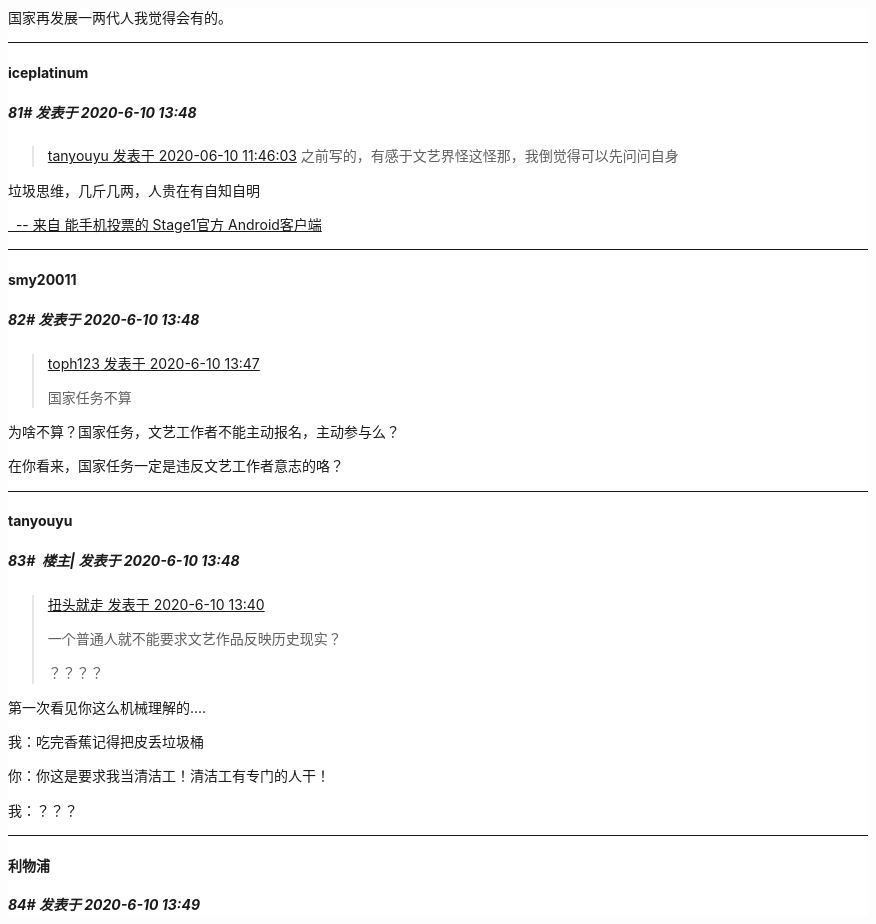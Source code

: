 
国家再发展一两代人我觉得会有的。


-----

####  iceplatinum  
##### 81#       发表于 2020-6-10 13:48


<blockquote><a href="httphttps://bbs.saraba1st.com/2b/forum.php?mod=redirect&amp;goto=findpost&amp;pid=47746466&amp;ptid=1940770" target="_blank">tanyouyu 发表于 2020-06-10 11:46:03</a>
之前写的，有感于文艺界怪这怪那，我倒觉得可以先问问自身</blockquote>垃圾思维，几斤几两，人贵在有自知自明

[  -- 来自 能手机投票的 Stage1官方 Android客户端](https://www.coolapk.com/apk/140634)


-----

####  smy20011  
##### 82#       发表于 2020-6-10 13:48


<blockquote><a href="httphttps://bbs.saraba1st.com/2b/forum.php?mod=redirect&amp;goto=findpost&amp;pid=47747953&amp;ptid=1940770" target="_blank">toph123 发表于 2020-6-10 13:47</a>

国家任务不算</blockquote>
为啥不算？国家任务，文艺工作者不能主动报名，主动参与么？

在你看来，国家任务一定是违反文艺工作者意志的咯？


-----

####  tanyouyu  
##### 83#         楼主| 发表于 2020-6-10 13:48


<blockquote><a href="httphttps://bbs.saraba1st.com/2b/forum.php?mod=redirect&amp;goto=findpost&amp;pid=47747882&amp;ptid=1940770" target="_blank">扭头就走 发表于 2020-6-10 13:40</a>

一个普通人就不能要求文艺作品反映历史现实？


？？？？</blockquote>
第一次看见你这么机械理解的....


我：吃完香蕉记得把皮丢垃圾桶

你：你这是要求我当清洁工！清洁工有专门的人干！

我：？？？


-----

####  利物浦  
##### 84#       发表于 2020-6-10 13:49

